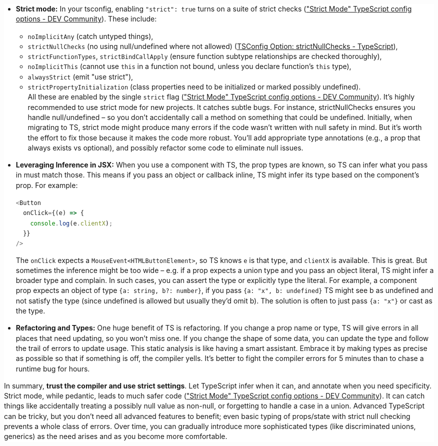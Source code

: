 - **Strict mode:** In your tsconfig, enabling `"strict": true` turns on a suite of strict checks (["Strict Mode" TypeScript config options - DEV Community](https://dev.to/jsdev/strict-mode-typescript-j8p#:~:text=The%20,set%20of%20seven%20different%20options)). These include:

  - `noImplicitAny` (catch untyped things),
  - `strictNullChecks` (no using null/undefined where not allowed) ([TSConfig Option: strictNullChecks - TypeScript](https://www.typescriptlang.org/tsconfig/strictNullChecks.html#:~:text=TSConfig%20Option%3A%20strictNullChecks%20,to%20unexpected%20errors%20at%20runtime)),
  - `strictFunctionTypes`, `strictBindCallApply` (ensure function subtype relationships are checked thoroughly),
  - `noImplicitThis` (cannot use `this` in a function not bound, unless you declare function’s `this` type),
  - `alwaysStrict` (emit "use strict"),
  - `strictPropertyInitialization` (class properties need to be initialized or marked possibly undefined).  
    All these are enabled by the single `strict` flag (["Strict Mode" TypeScript config options - DEV Community](https://dev.to/jsdev/strict-mode-typescript-j8p#:~:text=The%20seven%20options%20are%3A)). It’s highly recommended to use strict mode for new projects. It catches subtle bugs. For instance, strictNullChecks ensures you handle null/undefined – so you don’t accidentally call a method on something that could be undefined. Initially, when migrating to TS, strict mode might produce many errors if the code wasn’t written with null safety in mind. But it’s worth the effort to fix those because it makes the code more robust. You’ll add appropriate type annotations (e.g., a prop that always exists vs optional), and possibly refactor some code to eliminate null issues.

- **Leveraging Inference in JSX:** When you use a component with TS, the prop types are known, so TS can infer what you pass in must match those. This means if you pass an object or callback inline, TS might infer its type based on the component’s prop. For example:

  ```ts
  <Button
    onClick={(e) => {
      console.log(e.clientX);
    }}
  />
  ```

  The `onClick` expects a `MouseEvent<HTMLButtonElement>`, so TS knows `e` is that type, and `clientX` is available. This is great. But sometimes the inference might be too wide – e.g. if a prop expects a union type and you pass an object literal, TS might infer a broader type and complain. In such cases, you can assert the type or explicitly type the literal. For example, a component prop expects an object of type `{a: string, b?: number}`, if you pass `{a: "x", b: undefined}` TS might see b as undefined and not satisfy the type (since undefined is allowed but usually they’d omit b). The solution is often to just pass `{a: "x"}` or cast as the type.

- **Refactoring and Types:** One huge benefit of TS is refactoring. If you change a prop name or type, TS will give errors in all places that need updating, so you won’t miss one. If you change the shape of some data, you can update the type and follow the trail of errors to update usage. This static analysis is like having a smart assistant. Embrace it by making types as precise as possible so that if something is off, the compiler yells. It’s better to fight the compiler errors for 5 minutes than to chase a runtime bug for hours.

In summary, **trust the compiler and use strict settings**. Let TypeScript infer when it can, and annotate when you need specificity. Strict mode, while pedantic, leads to much safer code (["Strict Mode" TypeScript config options - DEV Community](https://dev.to/jsdev/strict-mode-typescript-j8p#:~:text=The%20,set%20of%20seven%20different%20options)). It can catch things like accidentally treating a possibly null value as non-null, or forgetting to handle a case in a union. Advanced TypeScript can be tricky, but you don’t need all advanced features to benefit; even basic typing of props/state with strict null checking prevents a whole class of errors. Over time, you can gradually introduce more sophisticated types (like discriminated unions, generics) as the need arises and as you become more comfortable.
